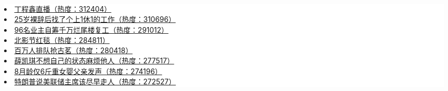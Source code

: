<li>
<a href="https://s.weibo.com/weibo?q=%23%E4%B8%81%E7%A8%8B%E9%91%AB%E7%9B%B4%E6%92%AD%23" target="weibo">
丁程鑫直播（热度：312404）
</a>
</li>

<li>
<a href="https://s.weibo.com/weibo?q=%2325%E5%B2%81%E8%A3%B8%E8%BE%9E%E5%90%8E%E6%89%BE%E4%BA%86%E4%B8%AA%E4%B8%8A1%E4%BC%911%E7%9A%84%E5%B7%A5%E4%BD%9C%23" target="weibo">
25岁裸辞后找了个上1休1的工作（热度：310696）
</a>
</li>

<li>
<a href="https://s.weibo.com/weibo?q=%2396%E5%90%8D%E4%B8%9A%E4%B8%BB%E8%87%AA%E7%AD%B9%E5%8D%83%E4%B8%87%E7%83%82%E5%B0%BE%E6%A5%BC%E5%A4%8D%E5%B7%A5%23" target="weibo">
96名业主自筹千万烂尾楼复工（热度：291012）
</a>
</li>

<li>
<a href="https://s.weibo.com/weibo?q=%23%E5%8C%97%E5%BD%B1%E8%8A%82%E7%BA%A2%E6%AF%AF%23" target="weibo">
北影节红毯（热度：284811）
</a>
</li>

<li>
<a href="https://s.weibo.com/weibo?q=%23%E7%99%BE%E4%B8%87%E4%BA%BA%E6%8E%92%E9%98%9F%E6%8A%A2%E5%8F%A4%E8%8C%97%23" target="weibo">
百万人排队抢古茗（热度：280418）
</a>
</li>

<li>
<a href="https://s.weibo.com/weibo?q=%23%E8%96%9B%E5%87%AF%E7%90%AA%E4%B8%8D%E6%83%B3%E8%87%AA%E5%B7%B1%E7%9A%84%E7%8A%B6%E6%80%81%E9%BA%BB%E7%83%A6%E4%BB%96%E4%BA%BA%23" target="weibo">
薛凯琪不想自己的状态麻烦他人（热度：277517）
</a>
</li>

<li>
<a href="https://s.weibo.com/weibo?q=%238%E6%9C%88%E9%BE%84%E4%BB%856%E6%96%A4%E9%87%8D%E5%A5%B3%E5%A9%B4%E7%88%B6%E4%BA%B2%E5%8F%91%E5%A3%B0%23" target="weibo">
8月龄仅6斤重女婴父亲发声（热度：274196）
</a>
</li>

<li>
<a href="https://s.weibo.com/weibo?q=%23%E7%89%B9%E6%9C%97%E6%99%AE%E8%AF%B4%E7%BE%8E%E8%81%94%E5%82%A8%E4%B8%BB%E5%B8%AD%E8%AF%A5%E5%B0%BD%E6%97%A9%E8%B5%B0%E4%BA%BA%23" target="weibo">
特朗普说美联储主席该尽早走人（热度：272527）
</a>
</li>
